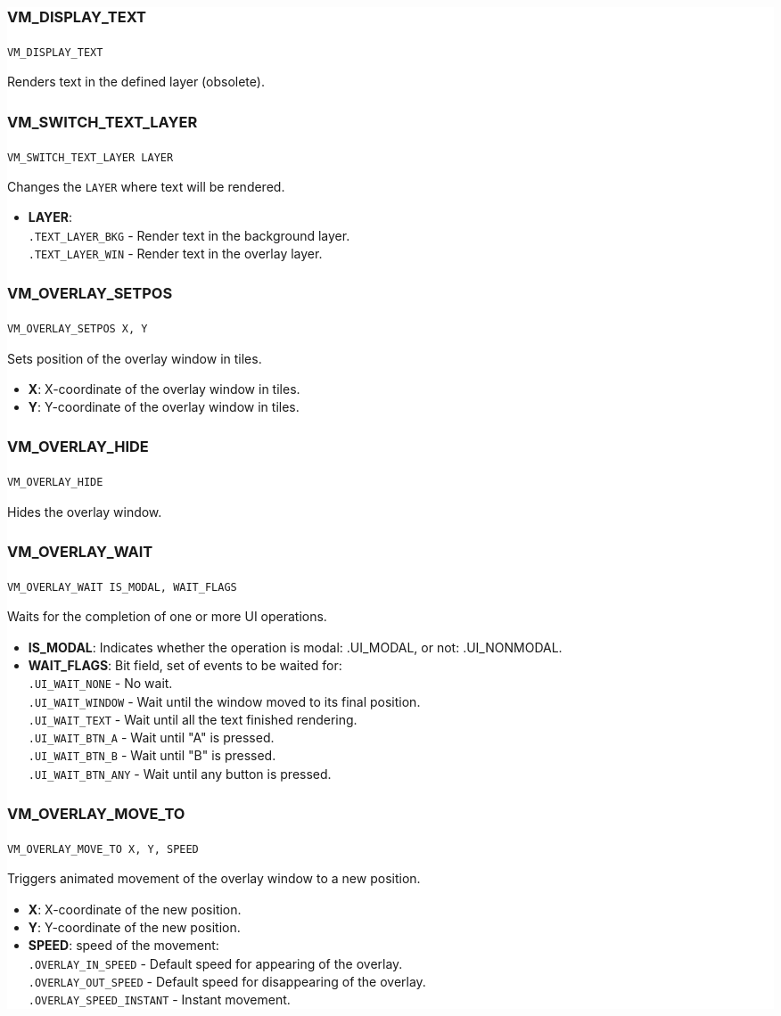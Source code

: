 ### VM_DISPLAY_TEXT

```gbvm
VM_DISPLAY_TEXT
```
 Renders text in the defined layer (obsolete).  

### VM_SWITCH_TEXT_LAYER

```gbvm
VM_SWITCH_TEXT_LAYER LAYER
```
 Changes the `LAYER` where text will be rendered.  
- **LAYER**:   
`.TEXT_LAYER_BKG`    - Render text in the background layer.  
`.TEXT_LAYER_WIN`    - Render text in the overlay layer.  

### VM_OVERLAY_SETPOS

```gbvm
VM_OVERLAY_SETPOS X, Y
```
 Sets position of the overlay window in tiles.  
- **X**:  X-coordinate of the overlay window in tiles.  
- **Y**:  Y-coordinate of the overlay window in tiles.  

### VM_OVERLAY_HIDE

```gbvm
VM_OVERLAY_HIDE
```
 Hides the overlay window.  

### VM_OVERLAY_WAIT

```gbvm
VM_OVERLAY_WAIT IS_MODAL, WAIT_FLAGS
```
 Waits for the completion of one or more UI operations.  
- **IS_MODAL**:  Indicates whether the operation is modal: .UI_MODAL, or not: .UI_NONMODAL.  
- **WAIT_FLAGS**:  Bit field, set of events to be waited for:  
`.UI_WAIT_NONE`     - No wait.  
`.UI_WAIT_WINDOW`   - Wait until the window moved to its final position.  
`.UI_WAIT_TEXT`     - Wait until all the text finished rendering.  
`.UI_WAIT_BTN_A`    - Wait until "A" is pressed.  
`.UI_WAIT_BTN_B`    - Wait until "B" is pressed.  
`.UI_WAIT_BTN_ANY`  - Wait until any button is pressed.  

### VM_OVERLAY_MOVE_TO

```gbvm
VM_OVERLAY_MOVE_TO X, Y, SPEED
```
 Triggers animated movement of the overlay window to a new position.  
- **X**:  X-coordinate of the new position.  
- **Y**:  Y-coordinate of the new position.  
- **SPEED**:  speed of the movement:  
`.OVERLAY_IN_SPEED`       - Default speed for appearing of the overlay.  
`.OVERLAY_OUT_SPEED`      - Default speed for disappearing of the overlay.  
`.OVERLAY_SPEED_INSTANT`  - Instant movement.  
